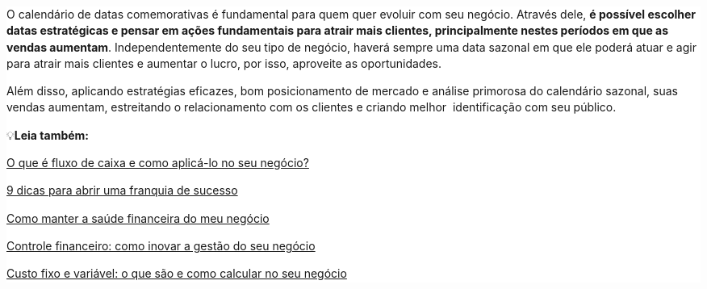 O calendário de datas comemorativas é fundamental para quem quer evoluir com seu negócio. Através dele, **é possível escolher datas estratégicas e pensar em ações fundamentais para atrair mais clientes, principalmente nestes períodos em que as vendas aumentam**. Independentemente do seu tipo de negócio, haverá sempre uma data sazonal em que ele poderá atuar e agir para atrair mais clientes e aumentar o lucro, por isso, aproveite as oportunidades.

Além disso, aplicando estratégias eficazes, bom posicionamento de mercado e análise primorosa do calendário sazonal, suas vendas aumentam, estreitando o relacionamento com os clientes e criando melhor  identificação com seu público.

💡**Leia também:**

[O que é fluxo de caixa e como aplicá-lo no seu negócio?](https://meubolso.mercadopago.com.br/fluxo-de-caixa)

[9 dicas para abrir uma franquia de sucesso](https://meubolso.mercadopago.com.br/franquia-de-sucesso)

[Como manter a saúde financeira do meu negócio](https://meubolso.mercadopago.com.br/saude-financeira-negocio)

[Controle financeiro: como inovar a gestão do seu negócio](https://meubolso.mercadopago.com.br/controle-financeiro-do-negocio)

[Custo fixo e variável: o que são e como calcular no seu negócio](https://meubolso.mercadopago.com.br/custo-fixo-e-variavel)